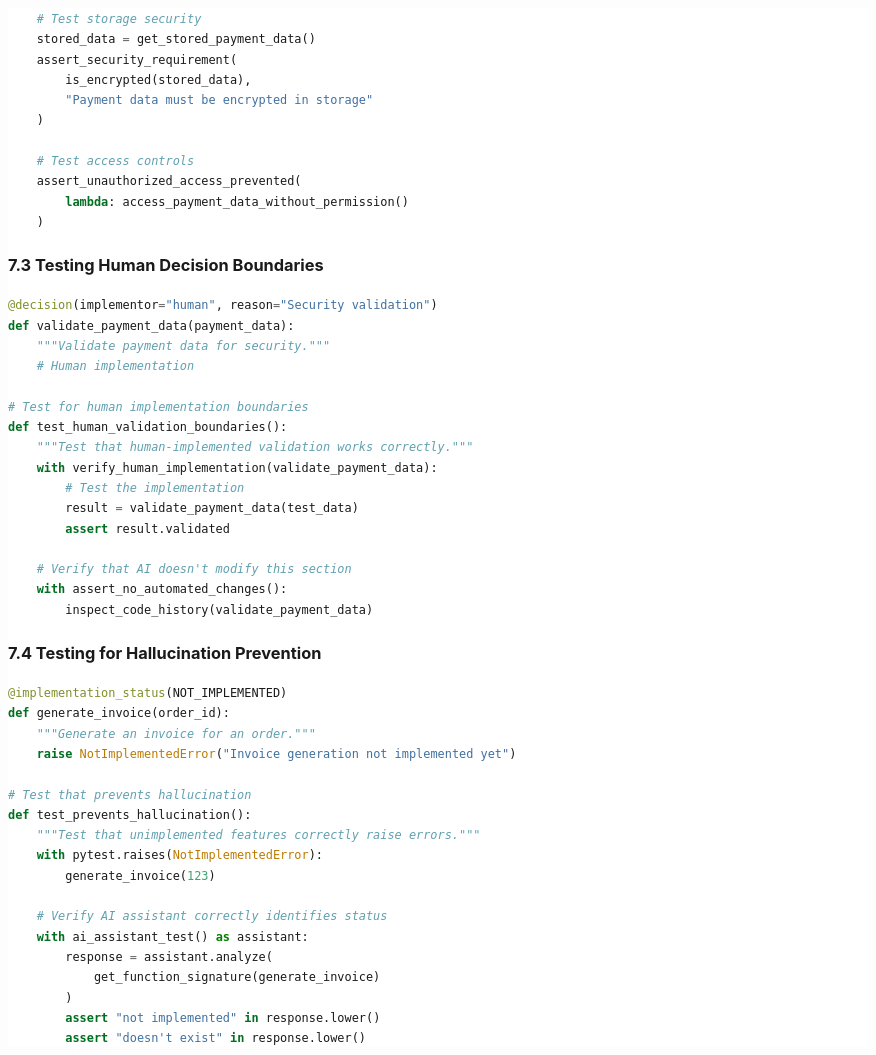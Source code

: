 ```python
    # Test storage security
    stored_data = get_stored_payment_data()
    assert_security_requirement(
        is_encrypted(stored_data),
        "Payment data must be encrypted in storage"
    )
    
    # Test access controls
    assert_unauthorized_access_prevented(
        lambda: access_payment_data_without_permission()
    )
```

### 7.3 Testing Human Decision Boundaries

```python
@decision(implementor="human", reason="Security validation")
def validate_payment_data(payment_data):
    """Validate payment data for security."""
    # Human implementation

# Test for human implementation boundaries
def test_human_validation_boundaries():
    """Test that human-implemented validation works correctly."""
    with verify_human_implementation(validate_payment_data):
        # Test the implementation
        result = validate_payment_data(test_data)
        assert result.validated
    
    # Verify that AI doesn't modify this section
    with assert_no_automated_changes():
        inspect_code_history(validate_payment_data)
```

### 7.4 Testing for Hallucination Prevention

```python
@implementation_status(NOT_IMPLEMENTED)
def generate_invoice(order_id):
    """Generate an invoice for an order."""
    raise NotImplementedError("Invoice generation not implemented yet")

# Test that prevents hallucination
def test_prevents_hallucination():
    """Test that unimplemented features correctly raise errors."""
    with pytest.raises(NotImplementedError):
        generate_invoice(123)
    
    # Verify AI assistant correctly identifies status
    with ai_assistant_test() as assistant:
        response = assistant.analyze(
            get_function_signature(generate_invoice)
        )
        assert "not implemented" in response.lower()
        assert "doesn't exist" in response.lower()
```
